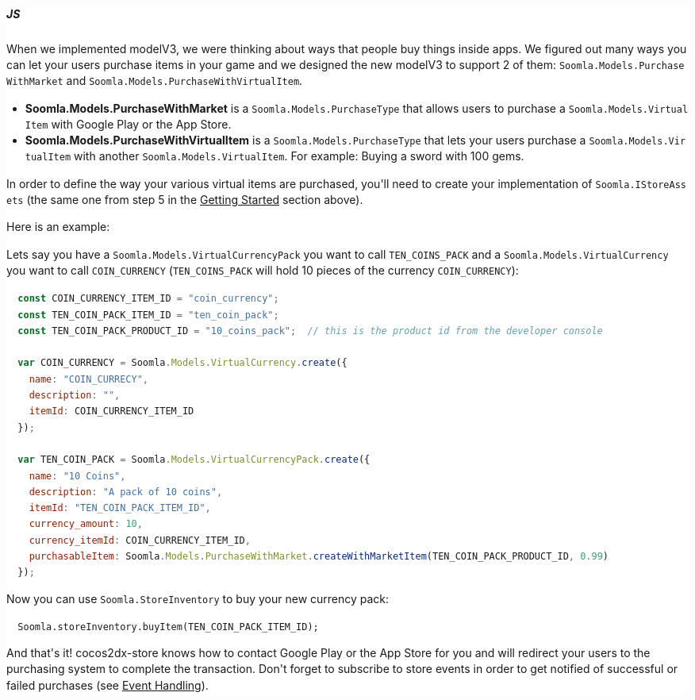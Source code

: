 ##### JS

When we implemented modelV3, we were thinking about ways that people buy things inside apps. We figured out many ways you can let your users purchase items in your game and we designed the new modelV3 to support 2 of them: `Soomla.Models.PurchaseWithMarket` and `Soomla.Models.PurchaseWithVirtualItem`.

- **Soomla.Models.PurchaseWithMarket** is a `Soomla.Models.PurchaseType` that allows users to purchase a `Soomla.Models.VirtualItem` with Google Play or the App Store.
- **Soomla.Models.PurchaseWithVirtualItem** is a `Soomla.Models.PurchaseType` that lets your users purchase a `Soomla.Models.VirtualItem` with another `Soomla.Models.VirtualItem`. For example: Buying a sword with 100 gems.

In order to define the way your various virtual items are purchased, you'll need to create your implementation of `Soomla.IStoreAssets` (the same one from step 5 in the [Getting Started](https://github.com/soomla/cocos2dx-store#getting-started) section above).

Here is an example:

Lets say you have a `Soomla.Models.VirtualCurrencyPack` you want to call `TEN_COINS_PACK` and a `Soomla.Models.VirtualCurrency` you want to call `COIN_CURRENCY` (`TEN_COINS_PACK` will hold 10 pieces of the currency `COIN_CURRENCY`):

```js
  const COIN_CURRENCY_ITEM_ID = "coin_currency";
  const TEN_COIN_PACK_ITEM_ID = "ten_coin_pack";
  const TEN_COIN_PACK_PRODUCT_ID = "10_coins_pack";  // this is the product id from the developer console

  var COIN_CURRENCY = Soomla.Models.VirtualCurrency.create({
    name: "COIN_CURRECY",
    description: "",
    itemId: COIN_CURRENCY_ITEM_ID
  });

  var TEN_COIN_PACK = Soomla.Models.VirtualCurrencyPack.create({
    name: "10 Coins",
    description: "A pack of 10 coins",
    itemId: "TEN_COIN_PACK_ITEM_ID",
    currency_amount: 10,
    currency_itemId: COIN_CURRENCY_ITEM_ID,
    purchasableItem: Soomla.Models.PurchaseWithMarket.createWithMarketItem(TEN_COIN_PACK_PRODUCT_ID, 0.99)
  });

```

Now you can use `Soomla.StoreInventory` to buy your new currency pack:

      Soomla.storeInventory.buyItem(TEN_COIN_PACK_ITEM_ID);

And that's it! cocos2dx-store knows how to contact Google Play or the App Store for you and will redirect your users to the purchasing system to complete the transaction. Don't forget to subscribe to store events in order to get notified of successful or failed purchases (see [Event Handling](https://github.com/soomla/cocos2dx-store#event-handling)).
